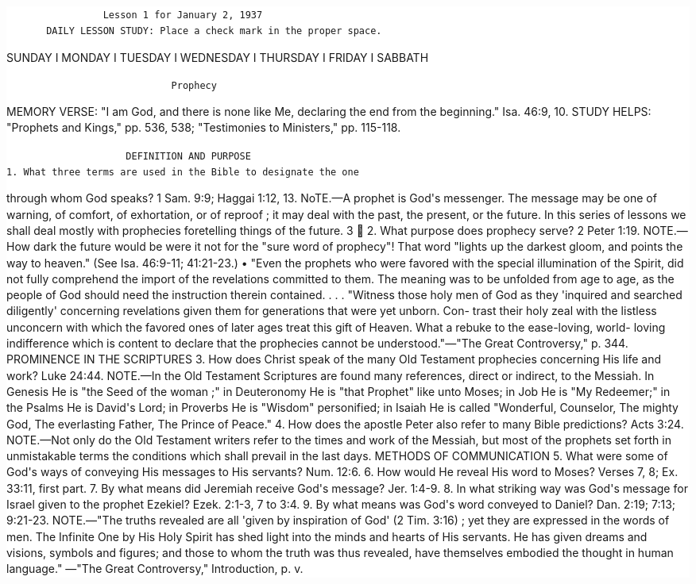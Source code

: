

                     Lesson 1 for January 2, 1937
           DAILY LESSON STUDY: Place a check mark in the proper space.
  SUNDAY    I MONDAY I TUESDAY I WEDNESDAY I THURSDAY I     FRIDAY I SABBATH




                                 Prophecy
MEMORY VERSE: "I am God, and there is none like Me, declaring the end from
  the beginning." Isa. 46:9, 10.
STUDY HELPS: "Prophets and Kings," pp. 536, 538; "Testimonies to Ministers,"
  pp. 115-118.

                         DEFINITION AND PURPOSE
    1. What three terms are used in the Bible to designate the one
through whom God speaks? 1 Sam. 9:9; Haggai 1:12, 13.
    NoTE.—A prophet is God's messenger. The message may be one of warning,
of comfort, of exhortation, or of reproof ; it may deal with the past, the present,
or the future. In this series of lessons we shall deal mostly with prophecies
foretelling things of the future.
                                         3
    2. What purpose does prophecy serve? 2 Peter 1:19.
    NOTE.—How dark the future would be were it not for the "sure word of
prophecy"! That word "lights up the darkest gloom, and points the way to
heaven." (See Isa. 46:9-11; 41:21-23.)                              •
    "Even the prophets who were favored with the special illumination of the
Spirit, did not fully comprehend the import of the revelations committed to
them. The meaning was to be unfolded from age to age, as the people of God
should need the instruction therein contained. . . .
    "Witness those holy men of God as they 'inquired and searched diligently'
concerning revelations given them for generations that were yet unborn. Con-
trast their holy zeal with the listless unconcern with which the favored ones
of later ages treat this gift of Heaven. What a rebuke to the ease-loving, world-
loving indifference which is content to declare that the prophecies cannot be
understood."—"The Great Controversy," p. 344.
                    PROMINENCE IN THE SCRIPTURES
    3. How does Christ speak of the many Old Testament prophecies
concerning His life and work? Luke 24:44.
    NOTE.—In the Old Testament Scriptures are found many references, direct
or indirect, to the Messiah. In Genesis He is "the Seed of the woman ;" in
Deuteronomy He is "that Prophet" like unto Moses; in Job He is "My
Redeemer;" in the Psalms He is David's Lord; in Proverbs He is "Wisdom"
personified; in Isaiah He is called "Wonderful, Counselor, The mighty God,
The everlasting Father, The Prince of Peace."
    4. How does the apostle Peter also refer to many Bible predictions?
Acts 3:24.
    NOTE.—Not only do the Old Testament writers refer to the times and
work of the Messiah, but most of the prophets set forth in unmistakable terms
the conditions which shall prevail in the last days.
                     METHODS OF COMMUNICATION
    5. What were some of God's ways of conveying His messages to His
servants? Num. 12:6.
    6. How would He reveal His word to Moses? Verses 7, 8; Ex. 33:11,
first part.
    7. By what means did Jeremiah receive God's message? Jer. 1:4-9.
    8. In what striking way was God's message for Israel given to the
prophet Ezekiel? Ezek. 2:1-3, 7 to 3:4.
    9. By what means was God's word conveyed to Daniel? Dan. 2:19;
7:13; 9:21-23.
    NOTE.—"The truths revealed are all 'given by inspiration of God' (2 Tim.
3:16) ; yet they are expressed in the words of men. The Infinite One by His
Holy Spirit has shed light into the minds and hearts of His servants. He has
given dreams and visions, symbols and figures; and those to whom the truth
was thus revealed, have themselves embodied the thought in human language."
—"The Great Controversy," Introduction, p. v.